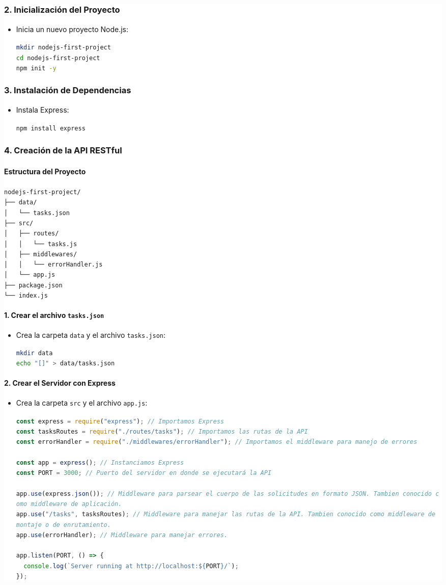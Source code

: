 ### 2. Inicialización del Proyecto
- Inicia un nuevo proyecto Node.js:
  ```sh
  mkdir nodejs-first-project
  cd nodejs-first-project
  npm init -y
  ```

### 3. Instalación de Dependencias
- Instala Express:
  ```sh
  npm install express
  ```

### 4. Creación de la API RESTful

#### Estructura del Proyecto
```
nodejs-first-project/
├── data/
│   └── tasks.json
├── src/
│   ├── routes/
│   │   └── tasks.js
│   ├── middlewares/
│   │   └── errorHandler.js
│   └── app.js
├── package.json
└── index.js
```

#### 1. Crear el archivo `tasks.json`
- Crea la carpeta `data` y el archivo `tasks.json`:
  ```sh
  mkdir data
  echo "[]" > data/tasks.json
  ```

#### 2. Crear el Servidor con Express
- Crea la carpeta `src` y el archivo `app.js`:
  ```js
  const express = require("express"); // Importamos Express
  const tasksRoutes = require("./routes/tasks"); // Importamos las rutas de la API
  const errorHandler = require("./middlewares/errorHandler"); // Importamos el middleware para manejo de errores

  const app = express(); // Instanciamos Express
  const PORT = 3000; // Puerto del servidor en donde se ejecutará la API

  app.use(express.json()); // Middleware para parsear el cuerpo de las solicitudes en formato JSON. Tambien conocido como middleware de aplicación.
  app.use("/tasks", tasksRoutes); // Middleware para manejar las rutas de la API. Tambien conocido como middleware de montaje o de enrutamiento.
  app.use(errorHandler); // Middleware para manejar errores.

  app.listen(PORT, () => {
    console.log(`Server running at http://localhost:${PORT}/`);
  });
  ```
